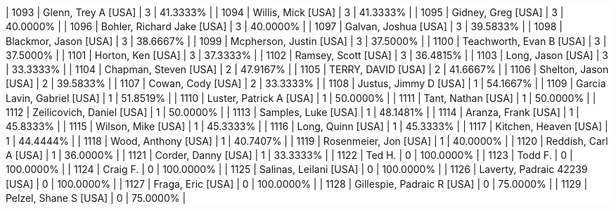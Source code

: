| 1093  | Glenn, Trey A [USA] |  3 | 41.3333% |
| 1094  | Willis, Mick [USA] |  3 | 41.3333% |
| 1095  | Gidney, Greg [USA] |  3 | 40.0000% |
| 1096  | Bohler, Richard Jake [USA] |  3 | 40.0000% |
| 1097  | Galvan, Joshua [USA] |  3 | 39.5833% |
| 1098  | Blackmor, Jason [USA] |  3 | 38.6667% |
| 1099  | Mcpherson, Justin [USA] |  3 | 37.5000% |
| 1100  | Teachworth, Evan B [USA] |  3 | 37.5000% |
| 1101  | Horton, Ken [USA] |  3 | 37.3333% |
| 1102  | Ramsey, Scott [USA] |  3 | 36.4815% |
| 1103  | Long, Jason [USA] |  3 | 33.3333% |
| 1104  | Chapman, Steven [USA] |  2 | 47.9167% |
| 1105  | TERRY, DAVID [USA] |  2 | 41.6667% |
| 1106  | Shelton, Jason [USA] |  2 | 39.5833% |
| 1107  | Cowan, Cody [USA] |  2 | 33.3333% |
| 1108  | Justus, Jimmy D [USA] |  1 | 54.1667% |
| 1109  | Garcia Lavin, Gabriel [USA] |  1 | 51.8519% |
| 1110  | Luster, Patrick A [USA] |  1 | 50.0000% |
| 1111  | Tant, Nathan [USA] |  1 | 50.0000% |
| 1112  | Zeilicovich, Daniel [USA] |  1 | 50.0000% |
| 1113  | Samples, Luke [USA] |  1 | 48.1481% |
| 1114  | Aranza, Frank [USA] |  1 | 45.8333% |
| 1115  | Wilson, Mike [USA] |  1 | 45.3333% |
| 1116  | Long, Quinn [USA] |  1 | 45.3333% |
| 1117  | Kitchen, Heaven [USA] |  1 | 44.4444% |
| 1118  | Wood, Anthony [USA] |  1 | 40.7407% |
| 1119  | Rosenmeier, Jon [USA] |  1 | 40.0000% |
| 1120  | Reddish, Carl A [USA] |  1 | 36.0000% |
| 1121  | Corder, Danny [USA] |  1 | 33.3333% |
| 1122  | Ted H. |  0 | 100.0000% |
| 1123  | Todd F. |  0 | 100.0000% |
| 1124  | Craig F. |  0 | 100.0000% |
| 1125  | Salinas, Leilani [USA] |  0 | 100.0000% |
| 1126  | Laverty, Padraic 42239 [USA] |  0 | 100.0000% |
| 1127  | Fraga, Eric [USA] |  0 | 100.0000% |
| 1128  | Gillespie, Padraic R [USA] |  0 | 75.0000% |
| 1129  | Pelzel, Shane S [USA] |  0 | 75.0000% |